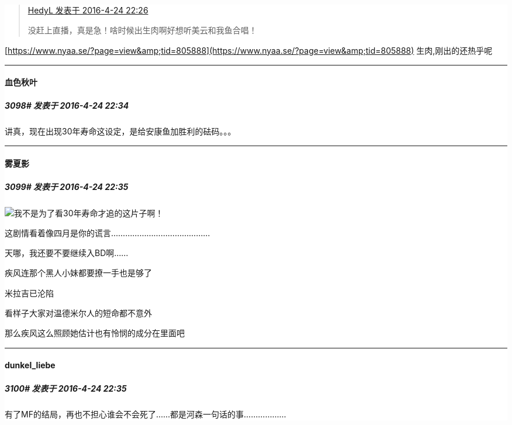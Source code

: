 

<blockquote><a href="httphttps://bbs.saraba1st.com/2b/forum.php?mod=redirect&amp;goto=findpost&amp;pid=32230701&amp;ptid=1066605" target="_blank">HedyL 发表于 2016-4-24 22:26</a>

没赶上直播，真是急！啥时候出生肉啊好想听美云和我鱼合唱！</blockquote>
[https://www.nyaa.se/?page=view&amp;tid=805888](https://www.nyaa.se/?page=view&amp;tid=805888) 生肉,刚出的还热乎呢







-----

####  血色秋叶  
##### 3098#       发表于 2016-4-24 22:34




讲真，现在出现30年寿命这设定，是给安康鱼加胜利的砝码。。。







-----

####  雾夏影  
##### 3099#       发表于 2016-4-24 22:35



<img src="https://static.saraba1st.com/image/smiley/face/74.gif" referrerpolicy="no-referrer">我不是为了看30年寿命才追的这片子啊！

这剧情看着像四月是你的谎言……………………………………

天哪，我还要不要继续入BD啊……

疾风连那个黑人小妹都要撩一手也是够了

米拉吉已沦陷

看样子大家对温德米尔人的短命都不意外

那么疾风这么照顾她估计也有怜悯的成分在里面吧







-----

####  dunkel_liebe  
##### 3100#       发表于 2016-4-24 22:35




有了MF的结局，再也不担心谁会不会死了……都是河森一句话的事………………
